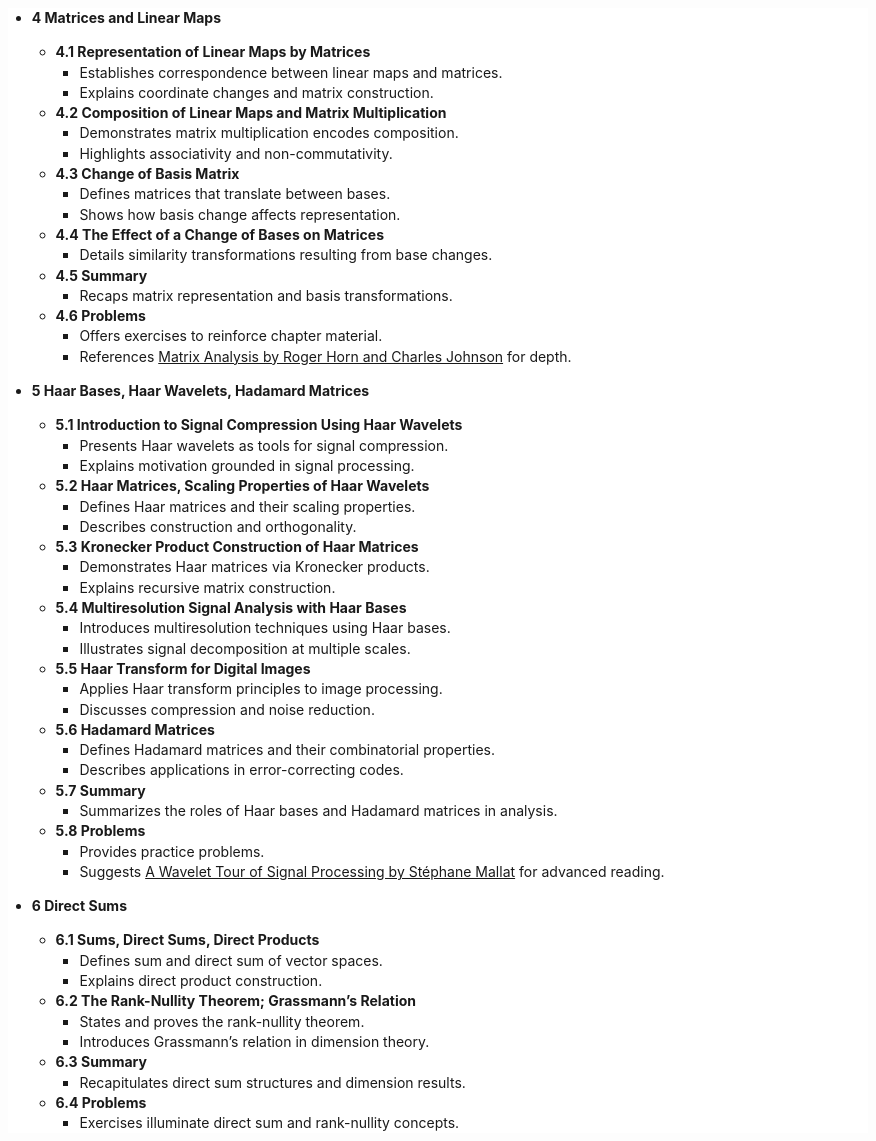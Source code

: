   - **4 Matrices and Linear Maps**
    - **4.1 Representation of Linear Maps by Matrices**
      - Establishes correspondence between linear maps and matrices.
      - Explains coordinate changes and matrix construction.
    - **4.2 Composition of Linear Maps and Matrix Multiplication**
      - Demonstrates matrix multiplication encodes composition.
      - Highlights associativity and non-commutativity.
    - **4.3 Change of Basis Matrix**
      - Defines matrices that translate between bases.
      - Shows how basis change affects representation.
    - **4.4 The Effect of a Change of Bases on Matrices**
      - Details similarity transformations resulting from base changes.
    - **4.5 Summary**
      - Recaps matrix representation and basis transformations.
    - **4.6 Problems**
      - Offers exercises to reinforce chapter material.
      - References [Matrix Analysis by Roger Horn and Charles Johnson](https://www.cambridge.org/core/books/matrix-analysis/63EE85970B3A29AA48C3E3E6E867524B) for depth.

  - **5 Haar Bases, Haar Wavelets, Hadamard Matrices**
    - **5.1 Introduction to Signal Compression Using Haar Wavelets**
      - Presents Haar wavelets as tools for signal compression.
      - Explains motivation grounded in signal processing.
    - **5.2 Haar Matrices, Scaling Properties of Haar Wavelets**
      - Defines Haar matrices and their scaling properties.
      - Describes construction and orthogonality.
    - **5.3 Kronecker Product Construction of Haar Matrices**
      - Demonstrates Haar matrices via Kronecker products.
      - Explains recursive matrix construction.
    - **5.4 Multiresolution Signal Analysis with Haar Bases**
      - Introduces multiresolution techniques using Haar bases.
      - Illustrates signal decomposition at multiple scales.
    - **5.5 Haar Transform for Digital Images**
      - Applies Haar transform principles to image processing.
      - Discusses compression and noise reduction.
    - **5.6 Hadamard Matrices**
      - Defines Hadamard matrices and their combinatorial properties.
      - Describes applications in error-correcting codes.
    - **5.7 Summary**
      - Summarizes the roles of Haar bases and Hadamard matrices in analysis.
    - **5.8 Problems**
      - Provides practice problems.
      - Suggests [A Wavelet Tour of Signal Processing by Stéphane Mallat](https://wavelets.ens.fr/) for advanced reading.

  - **6 Direct Sums**
    - **6.1 Sums, Direct Sums, Direct Products**
      - Defines sum and direct sum of vector spaces.
      - Explains direct product construction.
    - **6.2 The Rank-Nullity Theorem; Grassmann’s Relation**
      - States and proves the rank-nullity theorem.
      - Introduces Grassmann’s relation in dimension theory.
    - **6.3 Summary**
      - Recapitulates direct sum structures and dimension results.
    - **6.4 Problems**
      - Exercises illuminate direct sum and rank-nullity concepts.
